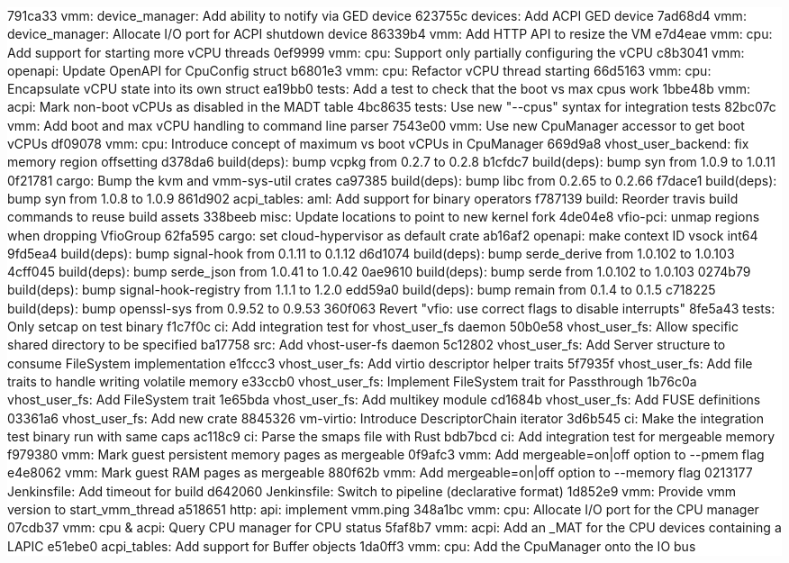 791ca33 vmm: device_manager: Add ability to notify via GED device
623755c devices: Add ACPI GED device
7ad68d4 vmm: device_manager: Allocate I/O port for ACPI shutdown device
86339b4 vmm: Add HTTP API to resize the VM
e7d4eae vmm: cpu: Add support for starting more vCPU threads
0ef9999 vmm: cpu: Support only partially configuring the vCPU
c8b3041 vmm: openapi: Update OpenAPI for CpuConfig struct
b6801e3 vmm: cpu: Refactor vCPU thread starting
66d5163 vmm: cpu: Encapsulate vCPU state into its own struct
ea19bb0 tests: Add a test to check that the boot vs max cpus work
1bbe48b vmm: acpi: Mark non-boot vCPUs as disabled in the MADT table
4bc8635 tests: Use new "--cpus" syntax for integration tests
82bc07c vmm: Add boot and max vCPU handling to command line parser
7543e00 vmm: Use new CpuManager accessor to get boot vCPUs
df09078 vmm: cpu: Introduce concept of maximum vs boot vCPUs in CpuManager
669d9a8 vhost_user_backend: fix memory region offsetting
d378da6 build(deps): bump vcpkg from 0.2.7 to 0.2.8
b1cfdc7 build(deps): bump syn from 1.0.9 to 1.0.11
0f21781 cargo: Bump the kvm and vmm-sys-util crates
ca97385 build(deps): bump libc from 0.2.65 to 0.2.66
f7dace1 build(deps): bump syn from 1.0.8 to 1.0.9
861d902 acpi_tables: aml: Add support for binary operators
f787139 build: Reorder travis build commands to reuse build assets
338beeb misc: Update locations to point to new kernel fork
4de04e8 vfio-pci: unmap regions when dropping VfioGroup
62fa595 cargo: set cloud-hypervisor as default crate
ab16af2 openapi: make context ID vsock int64
9fd5ea4 build(deps): bump signal-hook from 0.1.11 to 0.1.12
d6d1074 build(deps): bump serde_derive from 1.0.102 to 1.0.103
4cff045 build(deps): bump serde_json from 1.0.41 to 1.0.42
0ae9610 build(deps): bump serde from 1.0.102 to 1.0.103
0274b79 build(deps): bump signal-hook-registry from 1.1.1 to 1.2.0
edd59a0 build(deps): bump remain from 0.1.4 to 0.1.5
c718225 build(deps): bump openssl-sys from 0.9.52 to 0.9.53
360f063 Revert "vfio: use correct flags to disable interrupts"
8fe5a43 tests: Only setcap on test binary
f1c7f0c ci: Add integration test for vhost_user_fs daemon
50b0e58 vhost_user_fs: Allow specific shared directory to be specified
ba17758 src: Add vhost-user-fs daemon
5c12802 vhost_user_fs: Add Server structure to consume FileSystem implementation
e1fccc3 vhost_user_fs: Add virtio descriptor helper traits
5f7935f vhost_user_fs: Add file traits to handle writing volatile memory
e33ccb0 vhost_user_fs: Implement FileSystem trait for Passthrough
1b76c0a vhost_user_fs: Add FileSystem trait
1e65bda vhost_user_fs: Add multikey module
cd1684b vhost_user_fs: Add FUSE definitions
03361a6 vhost_user_fs: Add new crate
8845326 vm-virtio: Introduce DescriptorChain iterator
3d6b545 ci: Make the integration test binary run with same caps
ac118c9 ci: Parse the smaps file with Rust
bdb7bcd ci: Add integration test for mergeable memory
f979380 vmm: Mark guest persistent memory pages as mergeable
0f9afc3 vmm: Add mergeable=on|off option to --pmem flag
e4e8062 vmm: Mark guest RAM pages as mergeable
880f62b vmm: Add mergeable=on|off option to --memory flag
0213177 Jenkinsfile: Add timeout for build
d642060 Jenkinsfile: Switch to pipeline (declarative format)
1d852e9 vmm: Provide vmm version to start_vmm_thread
a518651 http: api: implement vmm.ping
348a1bc vmm: cpu: Allocate I/O port for the CPU manager
07cdb37 vmm: cpu & acpi: Query CPU manager for CPU status
5faf8b7 vmm: acpi: Add an _MAT for the CPU devices containing a LAPIC
e51ebe0 acpi_tables: Add support for Buffer objects
1da0ff3 vmm: cpu: Add the CpuManager onto the IO bus